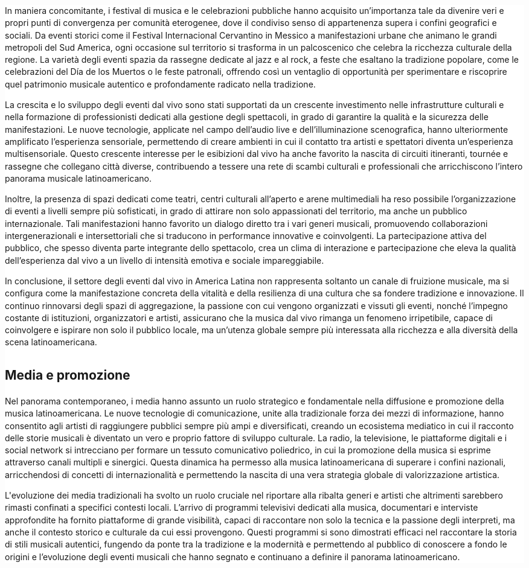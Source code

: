 In maniera concomitante, i festival di musica e le celebrazioni pubbliche hanno acquisito un’importanza tale da divenire veri e propri punti di convergenza per comunità eterogenee, dove il condiviso senso di appartenenza supera i confini geografici e sociali. Da eventi storici come il Festival Internacional Cervantino in Messico a manifestazioni urbane che animano le grandi metropoli del Sud America, ogni occasione sul territorio si trasforma in un palcoscenico che celebra la ricchezza culturale della regione. La varietà degli eventi spazia da rassegne dedicate al jazz e al rock, a feste che esaltano la tradizione popolare, come le celebrazioni del Día de los Muertos o le feste patronali, offrendo così un ventaglio di opportunità per sperimentare e riscoprire quel patrimonio musicale autentico e profondamente radicato nella tradizione.  

La crescita e lo sviluppo degli eventi dal vivo sono stati supportati da un crescente investimento nelle infrastrutture culturali e nella formazione di professionisti dedicati alla gestione degli spettacoli, in grado di garantire la qualità e la sicurezza delle manifestazioni. Le nuove tecnologie, applicate nel campo dell’audio live e dell’illuminazione scenografica, hanno ulteriormente amplificato l’esperienza sensoriale, permettendo di creare ambienti in cui il contatto tra artisti e spettatori diventa un’esperienza multisensoriale. Questo crescente interesse per le esibizioni dal vivo ha anche favorito la nascita di circuiti itineranti, tournée e rassegne che collegano città diverse, contribuendo a tessere una rete di scambi culturali e professionali che arricchiscono l’intero panorama musicale latinoamericano.  

Inoltre, la presenza di spazi dedicati come teatri, centri culturali all’aperto e arene multimediali ha reso possibile l’organizzazione di eventi a livelli sempre più sofisticati, in grado di attirare non solo appassionati del territorio, ma anche un pubblico internazionale. Tali manifestazioni hanno favorito un dialogo diretto tra i vari generi musicali, promuovendo collaborazioni intergenerazionali e intersettoriali che si traducono in performance innovative e coinvolgenti. La partecipazione attiva del pubblico, che spesso diventa parte integrante dello spettacolo, crea un clima di interazione e partecipazione che eleva la qualità dell’esperienza dal vivo a un livello di intensità emotiva e sociale impareggiabile.  

In conclusione, il settore degli eventi dal vivo in America Latina non rappresenta soltanto un canale di fruizione musicale, ma si configura come la manifestazione concreta della vitalità e della resilienza di una cultura che sa fondere tradizione e innovazione. Il continuo rinnovarsi degli spazi di aggregazione, la passione con cui vengono organizzati e vissuti gli eventi, nonché l’impegno costante di istituzioni, organizzatori e artisti, assicurano che la musica dal vivo rimanga un fenomeno irripetibile, capace di coinvolgere e ispirare non solo il pubblico locale, ma un’utenza globale sempre più interessata alla ricchezza e alla diversità della scena latinoamericana.


## Media e promozione

Nel panorama contemporaneo, i media hanno assunto un ruolo strategico e fondamentale nella diffusione e promozione della musica latinoamericana. Le nuove tecnologie di comunicazione, unite alla tradizionale forza dei mezzi di informazione, hanno consentito agli artisti di raggiungere pubblici sempre più ampi e diversificati, creando un ecosistema mediatico in cui il racconto delle storie musicali è diventato un vero e proprio fattore di sviluppo culturale. La radio, la televisione, le piattaforme digitali e i social network si intrecciano per formare un tessuto comunicativo poliedrico, in cui la promozione della musica si esprime attraverso canali multipli e sinergici. Questa dinamica ha permesso alla musica latinoamericana di superare i confini nazionali, arricchendosi di concetti di internazionalità e permettendo la nascita di una vera strategia globale di valorizzazione artistica.  

L'evoluzione dei media tradizionali ha svolto un ruolo cruciale nel riportare alla ribalta generi e artisti che altrimenti sarebbero rimasti confinati a specifici contesti locali. L’arrivo di programmi televisivi dedicati alla musica, documentari e interviste approfondite ha fornito piattaforme di grande visibilità, capaci di raccontare non solo la tecnica e la passione degli interpreti, ma anche il contesto storico e culturale da cui essi provengono. Questi programmi si sono dimostrati efficaci nel raccontare la storia di stili musicali autentici, fungendo da ponte tra la tradizione e la modernità e permettendo al pubblico di conoscere a fondo le origini e l’evoluzione degli eventi musicali che hanno segnato e continuano a definire il panorama latinoamericano.  
